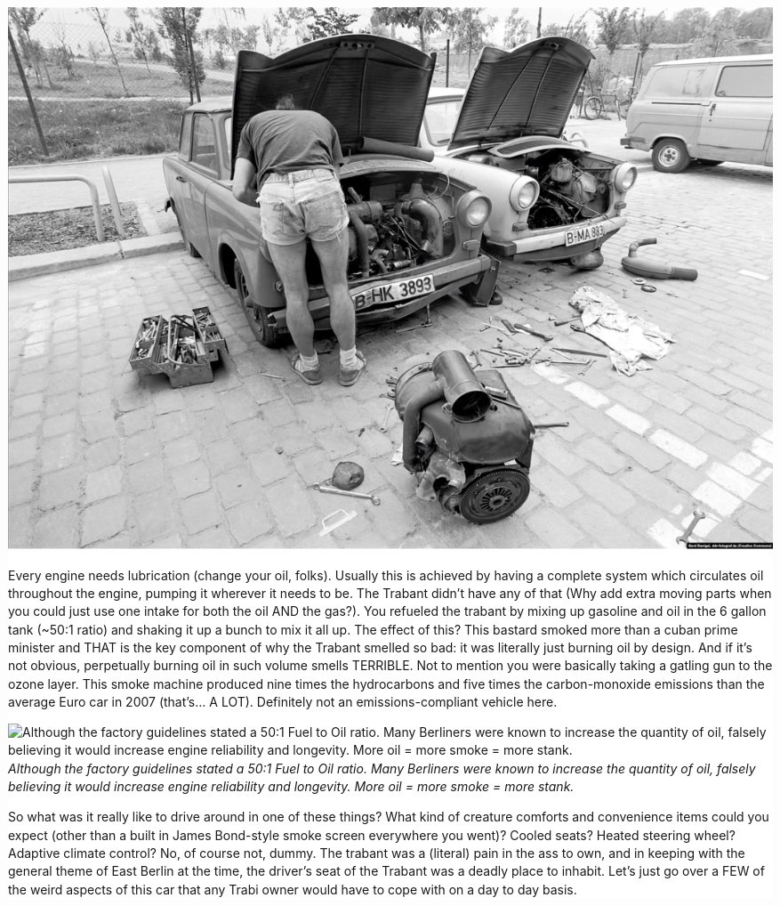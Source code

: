 ![](assets/images/trabant/image6.png)

Every engine needs lubrication (change your oil, folks). Usually this is achieved by having a complete system which circulates oil throughout the engine, pumping it wherever it needs to be. The Trabant didn’t have any of that (Why add extra moving parts when you could just use one intake for both the oil AND the gas?). You refueled the trabant by mixing up gasoline and oil in the 6 gallon tank (~50:1 ratio) and shaking it up a bunch to mix it all up. The effect of this? This bastard smoked more than a cuban prime minister and THAT is the key component of why the Trabant smelled so bad: it was literally just burning oil by design. And if it’s not obvious, perpetually burning oil in such volume smells TERRIBLE. Not to mention you were basically taking a gatling gun to the ozone layer. This smoke machine produced nine times the hydrocarbons and five times the carbon-monoxide emissions than the average Euro car in 2007 (that’s… A LOT). Definitely not an emissions-compliant vehicle here.

![Although the factory guidelines stated a 50:1 Fuel to Oil ratio. Many Berliners were known to increase the quantity of oil, falsely believing it would increase engine reliability and longevity. More oil = more smoke = more stank.](assets/images/trabant/image7.png)
*Although the factory guidelines stated a 50:1 Fuel to Oil ratio. Many Berliners were known to increase the quantity of oil, falsely believing it would increase engine reliability and longevity. More oil = more smoke = more stank.*

So what was it really like to drive around in one of these things? What kind of creature comforts and convenience items could you expect (other than a built in James Bond-style smoke screen everywhere you went)? Cooled seats? Heated steering wheel? Adaptive climate control? No, of course not, dummy. The trabant was a (literal) pain in the ass to own, and in keeping with the general theme of East Berlin at the time, the driver’s seat of the Trabant was a deadly place to inhabit. Let’s just go over a FEW of the weird aspects of this car that any Trabi owner would have to cope with on a day to day basis.
